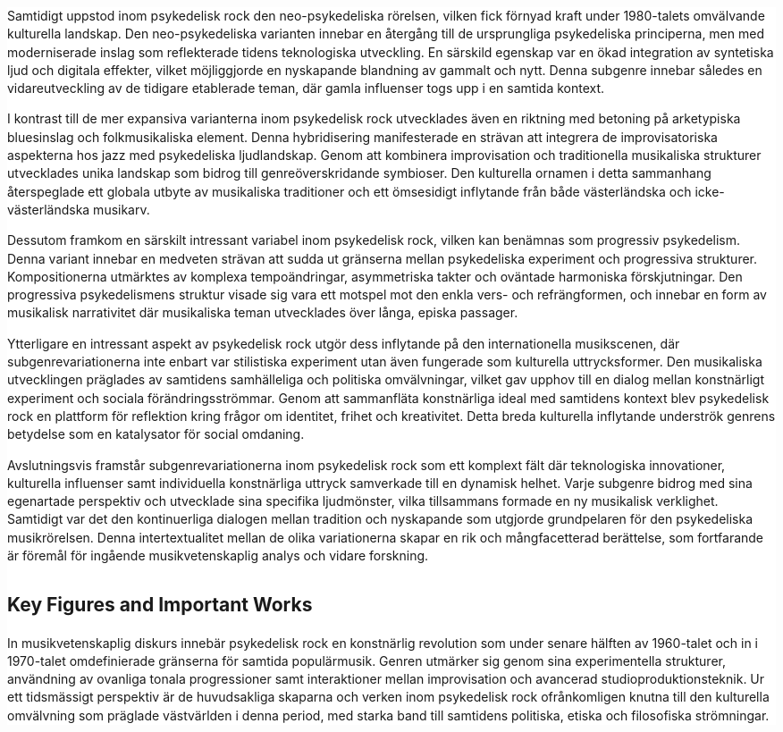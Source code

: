 Samtidigt uppstod inom psykedelisk rock den neo-psykedeliska rörelsen, vilken fick förnyad kraft
under 1980-talets omvälvande kulturella landskap. Den neo-psykedeliska varianten innebar en återgång
till de ursprungliga psykedeliska principerna, men med moderniserade inslag som reflekterade tidens
teknologiska utveckling. En särskild egenskap var en ökad integration av syntetiska ljud och
digitala effekter, vilket möjliggjorde en nyskapande blandning av gammalt och nytt. Denna subgenre
innebar således en vidareutveckling av de tidigare etablerade teman, där gamla influenser togs upp i
en samtida kontext.

I kontrast till de mer expansiva varianterna inom psykedelisk rock utvecklades även en riktning med
betoning på arketypiska bluesinslag och folkmusikaliska element. Denna hybridisering manifesterade
en strävan att integrera de improvisatoriska aspekterna hos jazz med psykedeliska ljudlandskap.
Genom att kombinera improvisation och traditionella musikaliska strukturer utvecklades unika
landskap som bidrog till genreöverskridande symbioser. Den kulturella ornamen i detta sammanhang
återspeglade ett globala utbyte av musikaliska traditioner och ett ömsesidigt inflytande från både
västerländska och icke-västerländska musikarv.

Dessutom framkom en särskilt intressant variabel inom psykedelisk rock, vilken kan benämnas som
progressiv psykedelism. Denna variant innebar en medveten strävan att sudda ut gränserna mellan
psykedeliska experiment och progressiva strukturer. Kompositionerna utmärktes av komplexa
tempoändringar, asymmetriska takter och oväntade harmoniska förskjutningar. Den progressiva
psykedelismens struktur visade sig vara ett motspel mot den enkla vers- och refrängformen, och
innebar en form av musikalisk narrativitet där musikaliska teman utvecklades över långa, episka
passager.

Ytterligare en intressant aspekt av psykedelisk rock utgör dess inflytande på den internationella
musikscenen, där subgenrevariationerna inte enbart var stilistiska experiment utan även fungerade
som kulturella uttrycksformer. Den musikaliska utvecklingen präglades av samtidens samhälleliga och
politiska omvälvningar, vilket gav upphov till en dialog mellan konstnärligt experiment och sociala
förändringsströmmar. Genom att sammanfläta konstnärliga ideal med samtidens kontext blev psykedelisk
rock en plattform för reflektion kring frågor om identitet, frihet och kreativitet. Detta breda
kulturella inflytande underströk genrens betydelse som en katalysator för social omdaning.

Avslutningsvis framstår subgenrevariationerna inom psykedelisk rock som ett komplext fält där
teknologiska innovationer, kulturella influenser samt individuella konstnärliga uttryck samverkade
till en dynamisk helhet. Varje subgenre bidrog med sina egenartade perspektiv och utvecklade sina
specifika ljudmönster, vilka tillsammans formade en ny musikalisk verklighet. Samtidigt var det den
kontinuerliga dialogen mellan tradition och nyskapande som utgjorde grundpelaren för den
psykedeliska musikrörelsen. Denna intertextualitet mellan de olika variationerna skapar en rik och
mångfacetterad berättelse, som fortfarande är föremål för ingående musikvetenskaplig analys och
vidare forskning.

## Key Figures and Important Works

In musikvetenskaplig diskurs innebär psykedelisk rock en konstnärlig revolutio­n som under senare
hälften av 1960-talet och in i 1970-talet omdefinierade gränserna för samtida populärmusik. Genren
utmärker sig genom sina experimentella strukturer, användning av ovanliga tonala progressioner samt
interaktioner mellan improvisation och avancerad studioproduktionsteknik. Ur ett tidsmässigt
perspektiv är de huvudsakliga skaparna och verken inom psykedelisk rock ofrånkomligen knutna till
den kulturella omvälvning som präglade västvärlden i denna period, med starka band till samtidens
politiska, etiska och filosofiska strömningar.
